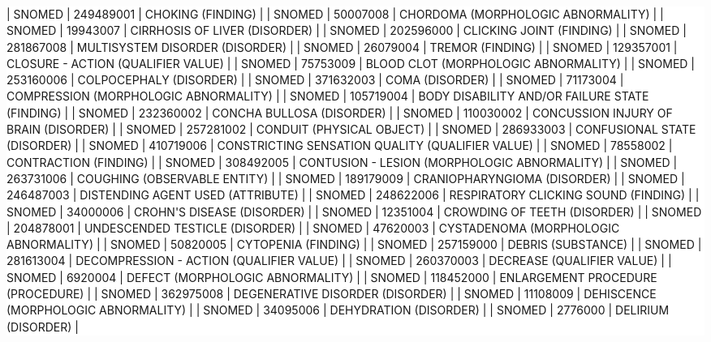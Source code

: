 | SNOMED | 249489001 | CHOKING (FINDING) |
| SNOMED | 50007008 | CHORDOMA (MORPHOLOGIC ABNORMALITY) |
| SNOMED | 19943007 | CIRRHOSIS OF LIVER (DISORDER) |
| SNOMED | 202596000 | CLICKING JOINT (FINDING) |
| SNOMED | 281867008 | MULTISYSTEM DISORDER (DISORDER) |
| SNOMED | 26079004 | TREMOR (FINDING) |
| SNOMED | 129357001 | CLOSURE - ACTION (QUALIFIER VALUE) |
| SNOMED | 75753009 | BLOOD CLOT (MORPHOLOGIC ABNORMALITY) |
| SNOMED | 253160006 | COLPOCEPHALY (DISORDER) |
| SNOMED | 371632003 | COMA (DISORDER) |
| SNOMED | 71173004 | COMPRESSION (MORPHOLOGIC ABNORMALITY) |
| SNOMED | 105719004 | BODY DISABILITY AND/OR FAILURE STATE (FINDING) |
| SNOMED | 232360002 | CONCHA BULLOSA (DISORDER) |
| SNOMED | 110030002 | CONCUSSION INJURY OF BRAIN (DISORDER) |
| SNOMED | 257281002 | CONDUIT (PHYSICAL OBJECT) |
| SNOMED | 286933003 | CONFUSIONAL STATE (DISORDER) |
| SNOMED | 410719006 | CONSTRICTING SENSATION QUALITY (QUALIFIER VALUE) |
| SNOMED | 78558002 | CONTRACTION (FINDING) |
| SNOMED | 308492005 | CONTUSION - LESION (MORPHOLOGIC ABNORMALITY) |
| SNOMED | 263731006 | COUGHING (OBSERVABLE ENTITY) |
| SNOMED | 189179009 | CRANIOPHARYNGIOMA (DISORDER) |
| SNOMED | 246487003 | DISTENDING AGENT USED (ATTRIBUTE) |
| SNOMED | 248622006 | RESPIRATORY CLICKING SOUND (FINDING) |
| SNOMED | 34000006 | CROHN'S DISEASE (DISORDER) |
| SNOMED | 12351004 | CROWDING OF TEETH (DISORDER) |
| SNOMED | 204878001 | UNDESCENDED TESTICLE (DISORDER) |
| SNOMED | 47620003 | CYSTADENOMA (MORPHOLOGIC ABNORMALITY) |
| SNOMED | 50820005 | CYTOPENIA (FINDING) |
| SNOMED | 257159000 | DEBRIS (SUBSTANCE) |
| SNOMED | 281613004 | DECOMPRESSION - ACTION (QUALIFIER VALUE) |
| SNOMED | 260370003 | DECREASE (QUALIFIER VALUE) |
| SNOMED | 6920004 | DEFECT (MORPHOLOGIC ABNORMALITY) |
| SNOMED | 118452000 | ENLARGEMENT PROCEDURE (PROCEDURE) |
| SNOMED | 362975008 | DEGENERATIVE DISORDER (DISORDER) |
| SNOMED | 11108009 | DEHISCENCE (MORPHOLOGIC ABNORMALITY) |
| SNOMED | 34095006 | DEHYDRATION (DISORDER) |
| SNOMED | 2776000 | DELIRIUM (DISORDER) |